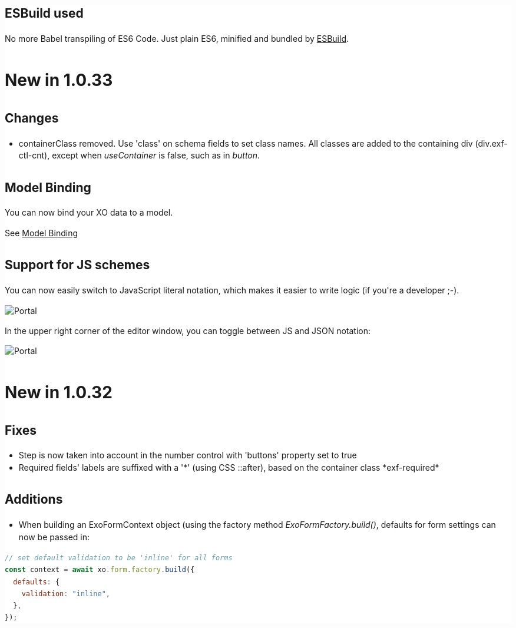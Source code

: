 ## ESBuild used

No more Babel transpiling of ES6 Code. Just plain ES6, minified and bundled by [ESBuild](https://esbuild.github.io/).



# New in 1.0.33

## Changes

- containerClass removed. Use 'class' on schema fields to set class names. All classes are added to the containing div (div.exf-ctl-cnt), except when _useContainer_ is false, such as in _button_.

## Model Binding

You can now bind your XO data to a model.

See [Model Binding](./md/exo/data-binding.md)

## Support for JS schemes

You can now easily switch to JavaScript literal notation, which makes it easier to write logic (if you're a developer ;-).

![Portal](https://xo-js.dev/assets/img/js-schema.png "XO Studio editing a JS schema")

In the upper right corner of the editor window, you can toggle between JS and JSON notation:

![Portal](https://xo-js.dev/assets/img/json-schema.png "Toggling to JSON schema")



# New in 1.0.32

## Fixes

- Step is now taken into account in the number control with 'buttons' property set to true
- Required fields' labels are suffixed with a '*' (using CSS ::after), based on the container class *exf-required\*

## Additions

- When building an ExoFormContext object (using the factory method _ExoFormFactory.build()_, defaults for form settings can now be passed in:

```javascript
// set default validation to be 'inline' for all forms
const context = await xo.form.factory.build({
  defaults: {
    validation: "inline",
  },
});
```
